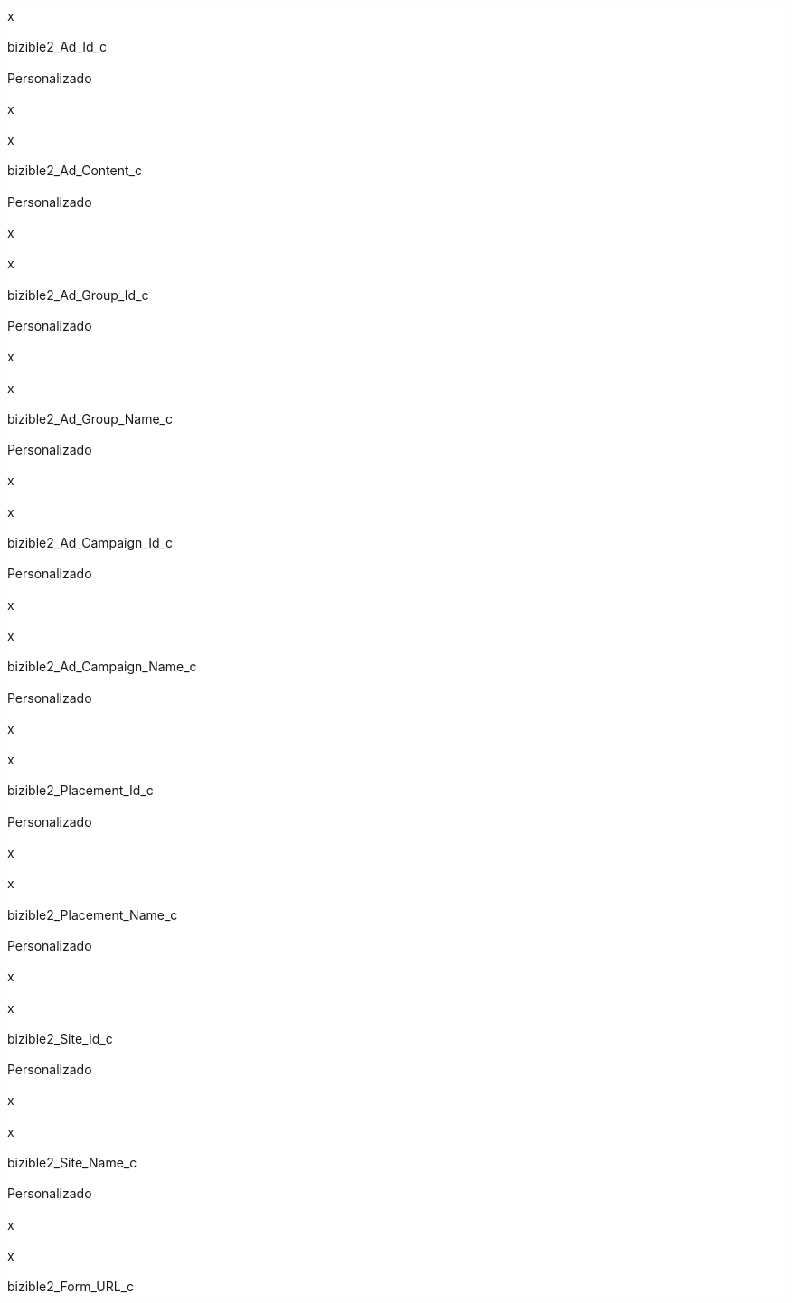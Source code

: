    <td><p>x</p></td> 
  </tr> 
  <tr> 
   <td><p>bizible2_Ad_Id_c</p></td> 
   <td><p>Personalizado</p></td> 
   <td><p>x</p></td> 
   <td><p>x</p></td> 
  </tr> 
  <tr> 
   <td><p>bizible2_Ad_Content_c</p></td> 
   <td><p>Personalizado</p></td> 
   <td><p>x</p></td> 
   <td><p>x</p></td> 
  </tr> 
  <tr> 
   <td><p>bizible2_Ad_Group_Id_c</p></td> 
   <td><p>Personalizado</p></td> 
   <td><p>x</p></td> 
   <td><p>x</p></td> 
  </tr> 
  <tr> 
   <td><p>bizible2_Ad_Group_Name_c</p></td> 
   <td><p>Personalizado</p></td> 
   <td><p>x</p></td> 
   <td><p>x</p></td> 
  </tr> 
  <tr> 
   <td><p>bizible2_Ad_Campaign_Id_c</p></td> 
   <td><p>Personalizado</p></td> 
   <td><p>x</p></td> 
   <td><p>x</p></td> 
  </tr> 
  <tr> 
   <td><p>bizible2_Ad_Campaign_Name_c</p></td> 
   <td><p>Personalizado</p></td> 
   <td><p>x</p></td> 
   <td><p>x</p></td> 
  </tr> 
  <tr> 
   <td><p>bizible2_Placement_Id_c</p></td> 
   <td><p>Personalizado</p></td> 
   <td><p>x</p></td> 
   <td><p>x</p></td> 
  </tr> 
  <tr> 
   <td><p>bizible2_Placement_Name_c</p></td> 
   <td><p>Personalizado</p></td> 
   <td><p>x</p></td> 
   <td><p>x</p></td> 
  </tr> 
  <tr> 
   <td><p>bizible2_Site_Id_c</p></td> 
   <td><p>Personalizado</p></td> 
   <td><p>x</p></td> 
   <td><p>x</p></td> 
  </tr> 
  <tr> 
   <td><p>bizible2_Site_Name_c</p></td> 
   <td><p>Personalizado</p></td> 
   <td><p>x</p></td> 
   <td><p>x</p></td> 
  </tr> 
  <tr> 
   <td><p>bizible2_Form_URL_c</p></td> 